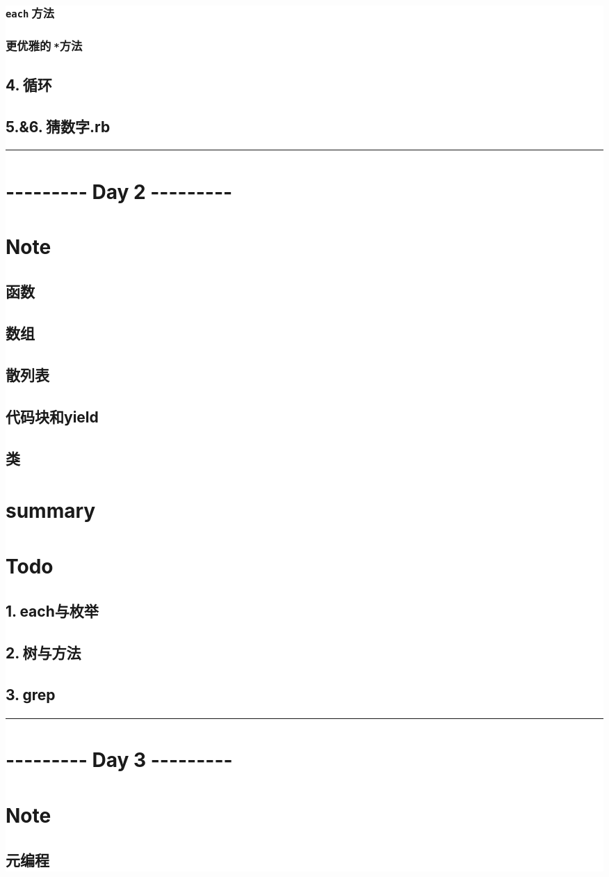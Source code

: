 ### `each` 方法
### 更优雅的 `*`方法


## 4. 循环

## 5.&6. 猜数字.rb

----

# --------- Day 2 ---------

# Note
## 函数

## 数组

## 散列表

## 代码块和yield

## 类


# summary


# Todo

## 1. each与枚举

## 2. 树与方法

## 3. grep

----

# --------- Day 3 ---------
# Note
## 元编程

